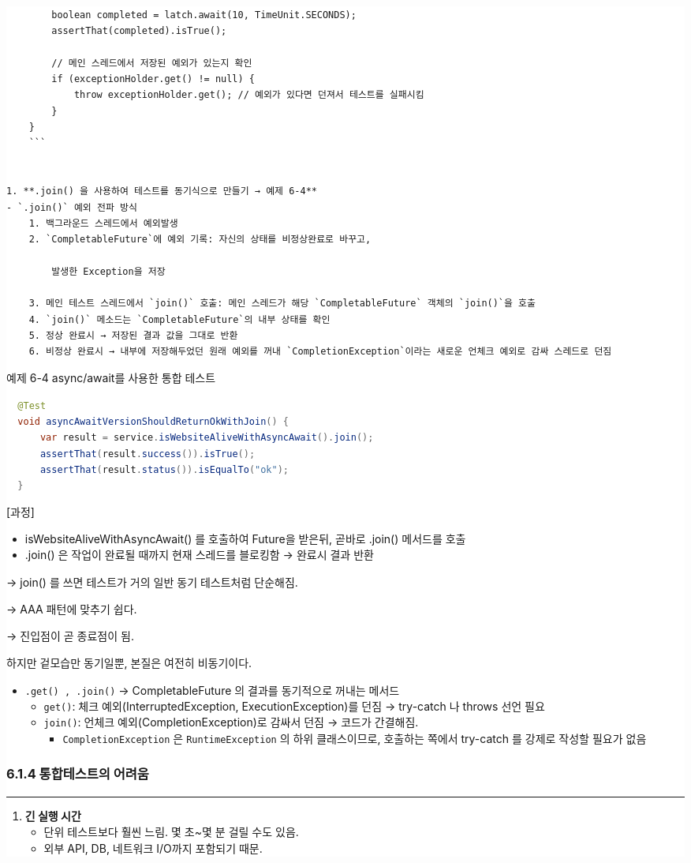             boolean completed = latch.await(10, TimeUnit.SECONDS);
            assertThat(completed).isTrue();
        
            // 메인 스레드에서 저장된 예외가 있는지 확인
            if (exceptionHolder.get() != null) {
                throw exceptionHolder.get(); // 예외가 있다면 던져서 테스트를 실패시킴
            }
        }
        ```
        
    
    1. **.join() 을 사용하여 테스트를 동기식으로 만들기 → 예제 6-4**
    - `.join()` 예외 전파 방식
        1. 백그라운드 스레드에서 예외발생
        2. `CompletableFuture`에 예외 기록: 자신의 상태를 비정상완료로 바꾸고, 
            
            발생한 Exception을 저장
            
        3. 메인 테스트 스레드에서 `join()` 호출: 메인 스레드가 해당 `CompletableFuture` 객체의 `join()`을 호출
        4. `join()` 메소드는 `CompletableFuture`의 내부 상태를 확인
        5. 정상 완료시 → 저장된 결과 값을 그대로 반환
        6. 비정상 완료시 → 내부에 저장해두었던 원래 예외를 꺼내 `CompletionException`이라는 새로운 언체크 예외로 감싸 스레드로 던짐
        

예제 6-4 async/await를 사용한  통합 테스트

```java
  @Test
  void asyncAwaitVersionShouldReturnOkWithJoin() {
      var result = service.isWebsiteAliveWithAsyncAwait().join();
      assertThat(result.success()).isTrue();
      assertThat(result.status()).isEqualTo("ok");
  }
```

[과정]

- isWebsiteAliveWithAsyncAwait() 를 호출하여 Future을 받은뒤, 곧바로 .join() 메서드를 호출
- .join() 은 작업이 완료될 때까지 현재 스레드를 블로킹함 → 완료시 결과 반환

→ join() 를 쓰면 테스트가 거의 일반 동기 테스트처럼 단순해짐.

→ AAA 패턴에 맞추기 쉽다.

→ 진입점이 곧 종료점이 됨.

하지만 겉모습만 동기일뿐, 본질은 여전히 비동기이다.

- `.get() , .join()` → CompletableFuture 의 결과를 동기적으로 꺼내는 메서드
    - `get()`: 체크 예외(InterruptedException, ExecutionException)를 던짐 → try-catch 나 throws 선언 필요
    - `join()`: 언체크 예외(CompletionException)로 감싸서 던짐 → 코드가 간결해짐.
        - `CompletionException` 은 `RuntimeException` 의 하위 클래스이므로, 호출하는 쪽에서 try-catch 를 강제로 작성할 필요가 없음

### 6.1.4 통합테스트의 어려움

---

1. **긴 실행 시간**
    - 단위 테스트보다 훨씬 느림. 몇 초~몇 분 걸릴 수도 있음.
    - 외부 API, DB, 네트워크 I/O까지 포함되기 때문.
    